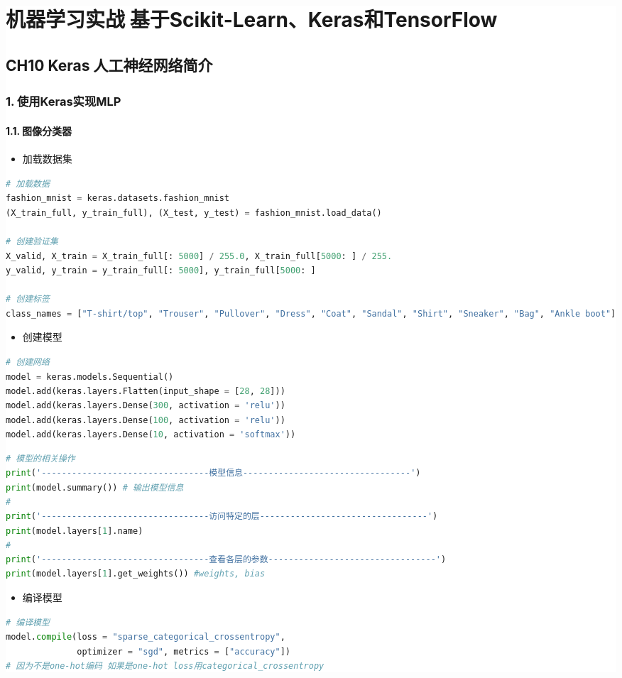 # 机器学习实战 基于Scikit-Learn、Keras和TensorFlow

## CH10 Keras 人工神经网络简介

### 1. 使用Keras实现MLP

#### 1.1. 图像分类器

- 加载数据集

```python
# 加载数据
fashion_mnist = keras.datasets.fashion_mnist
(X_train_full, y_train_full), (X_test, y_test) = fashion_mnist.load_data()

# 创建验证集
X_valid, X_train = X_train_full[: 5000] / 255.0, X_train_full[5000: ] / 255.
y_valid, y_train = y_train_full[: 5000], y_train_full[5000: ]

# 创建标签
class_names = ["T-shirt/top", "Trouser", "Pullover", "Dress", "Coat", "Sandal", "Shirt", "Sneaker", "Bag", "Ankle boot"]
```



- 创建模型

```python
# 创建网络
model = keras.models.Sequential()
model.add(keras.layers.Flatten(input_shape = [28, 28]))
model.add(keras.layers.Dense(300, activation = 'relu'))
model.add(keras.layers.Dense(100, activation = 'relu'))
model.add(keras.layers.Dense(10, activation = 'softmax'))
```

```python
# 模型的相关操作
print('---------------------------------模型信息---------------------------------')
print(model.summary()) # 输出模型信息
#
print('---------------------------------访问特定的层---------------------------------')
print(model.layers[1].name)
#
print('---------------------------------查看各层的参数---------------------------------')
print(model.layers[1].get_weights()) #weights, bias
```



- 编译模型

```python
# 编译模型
model.compile(loss = "sparse_categorical_crossentropy",
              optimizer = "sgd", metrics = ["accuracy"]) 
# 因为不是one-hot编码 如果是one-hot loss用categorical_crossentropy
```
